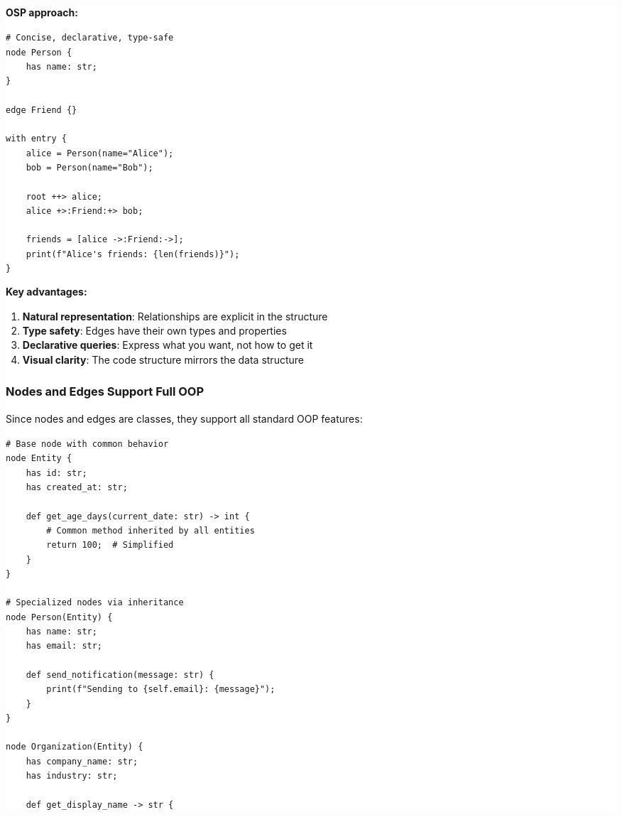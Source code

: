 </div>

**OSP approach:**

<div class="code-block run-dot">

```jac
# Concise, declarative, type-safe
node Person {
    has name: str;
}

edge Friend {}

with entry {
    alice = Person(name="Alice");
    bob = Person(name="Bob");

    root ++> alice;
    alice +>:Friend:+> bob;

    friends = [alice ->:Friend:->];
    print(f"Alice's friends: {len(friends)}");
}
```

</div>

**Key advantages:**
1. **Natural representation**: Relationships are explicit in the structure
2. **Type safety**: Edges have their own types and properties
3. **Declarative queries**: Express what you want, not how to get it
4. **Visual clarity**: The code structure mirrors the data structure

### Nodes and Edges Support Full OOP

Since nodes and edges are classes, they support all standard OOP features:

<div class="code-block">

```jac
# Base node with common behavior
node Entity {
    has id: str;
    has created_at: str;

    def get_age_days(current_date: str) -> int {
        # Common method inherited by all entities
        return 100;  # Simplified
    }
}

# Specialized nodes via inheritance
node Person(Entity) {
    has name: str;
    has email: str;

    def send_notification(message: str) {
        print(f"Sending to {self.email}: {message}");
    }
}

node Organization(Entity) {
    has company_name: str;
    has industry: str;

    def get_display_name -> str {
```